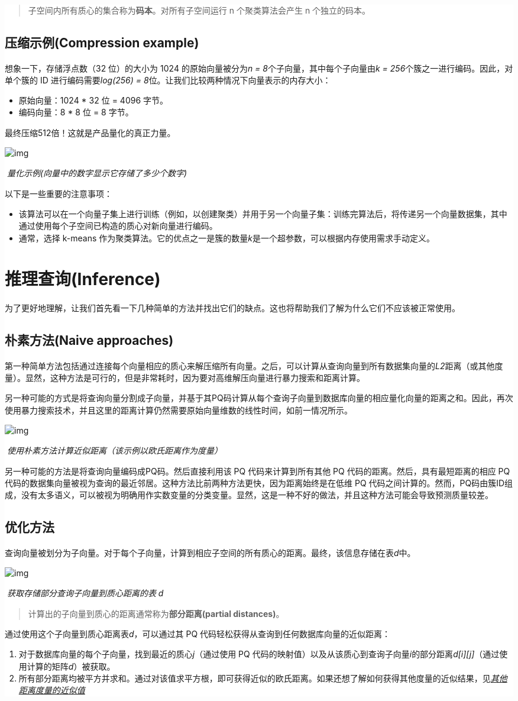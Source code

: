 > 子空间内所有质心的集合称为**码本**。对所有子空间运行 n 个聚类算法会产生 n 个独立的码本。

## 压缩示例(Compression example)

想象一下，存储浮点数（32 位）的大小为 1024 的原始向量被分为*n = 8*个子向量，其中每个子向量由*k = 256*个簇之一进行编码。因此，对单个簇的 ID 进行编码需要*log(256) = 8*位。让我们比较两种情况下向量表示的内存大小：

- 原始向量：1024 * 32 位 = 4096 字节。
- 编码向量：8 * 8 位 = 8 字节。

最终压缩512倍！这就是产品量化的真正力量。

![img](https://github.com/weedge/mypic/raw/master/oneday/product-quantization/2.png)

​					*量化示例(向量中的数字显示它存储了多少个数字)*

以下是一些重要的注意事项：

- 该算法可以在一个向量子集上进行训练（例如，以创建聚类）并用于另一个向量子集：训练完算法后，将传递另一个向量数据集，其中通过使用每个子空间已构造的质心对新向量进行编码。
- 通常，选择 k-means 作为聚类算法。它的优点之一是簇的数量*k*是一个超参数，可以根据内存使用需求手动定义。

# 推理查询(Inference)

为了更好地理解，让我们首先看一下几种简单的方法并找出它们的缺点。这也将帮助我们了解为什么它们不应该被正常使用。

## 朴素方法(Naive approaches)

第一种简单方法包括通过连接每个向量相应的质心来解压缩所有向量。之后，可以计算从查询向量到所有数据集向量的*L2*距离（或其他度量）。显然，这种方法是可行的，但是非常耗时，因为要对高维解压向量进行暴力搜索和距离计算。

另一种可能的方式是将查询向量分割成子向量，并基于其PQ码计算从每个查询子向量到数据库向量的相应量化向量的距离之和。因此，再次使用暴力搜索技术，并且这里的距离计算仍然需要原始向量维数的线性时间，如前一情况所示。

![img](https://github.com/weedge/mypic/raw/master/oneday/product-quantization/3.png)

​						*使用朴素方法计算近似距离（该示例以欧氏距离作为度量）*

另一种可能的方法是将查询向量编码成PQ码。然后直接利用该 PQ 代码来计算到所有其他 PQ 代码的距离。然后，具有最短距离的相应 PQ 代码的数据集向量被视为查询的最近邻居。这种方法比前两种方法更快，因为距离始终是在低维 PQ 代码之间计算的。然而，PQ码由簇ID组成，没有太多语义，可以被视为明确用作实数变量的分类变量。显然，这是一种不好的做法，并且这种方法可能会导致预测质量较差。

## 优化方法

查询向量被划分为子向量。对于每个子向量，计算到相应子空间的所有质心的距离。最终，该信息存储在表*d*中。

![img](https://github.com/weedge/mypic/raw/master/oneday/product-quantization/4.png)

​							*获取存储部分查询子向量到质心距离的表 d*

> 计算出的子向量到质心的距离通常称为**部分距离(partial distances)**。

通过使用这个子向量到质心距离表*d*，可以通过其 PQ 代码轻松获得从查询到任何数据库向量的近似距离：

1. 对于数据库向量的每个子向量，找到最近的质心*j*（通过使用 PQ 代码的映射值）以及从该质心到查询子向量*i*的部分距离*d\[i\]\[j\]*（通过使用计算的矩阵*d*）被获取。
2. 所有部分距离均被平方并求和。通过对该值求平方根，即可获得近似的欧氏距离。如果还想了解如何获得其他度量的近似结果，见[*其他距离度量的近似值*](http://weedge.github.io/post/oneday/similarity-search/2.product-quantization/#%E5%85%B6%E4%BB%96%E8%B7%9D%E7%A6%BB%E5%BA%A6%E9%87%8F%E7%9A%84%E8%BF%91%E4%BC%BC%E5%80%BCapproximation-of-other-distance-metrics)
